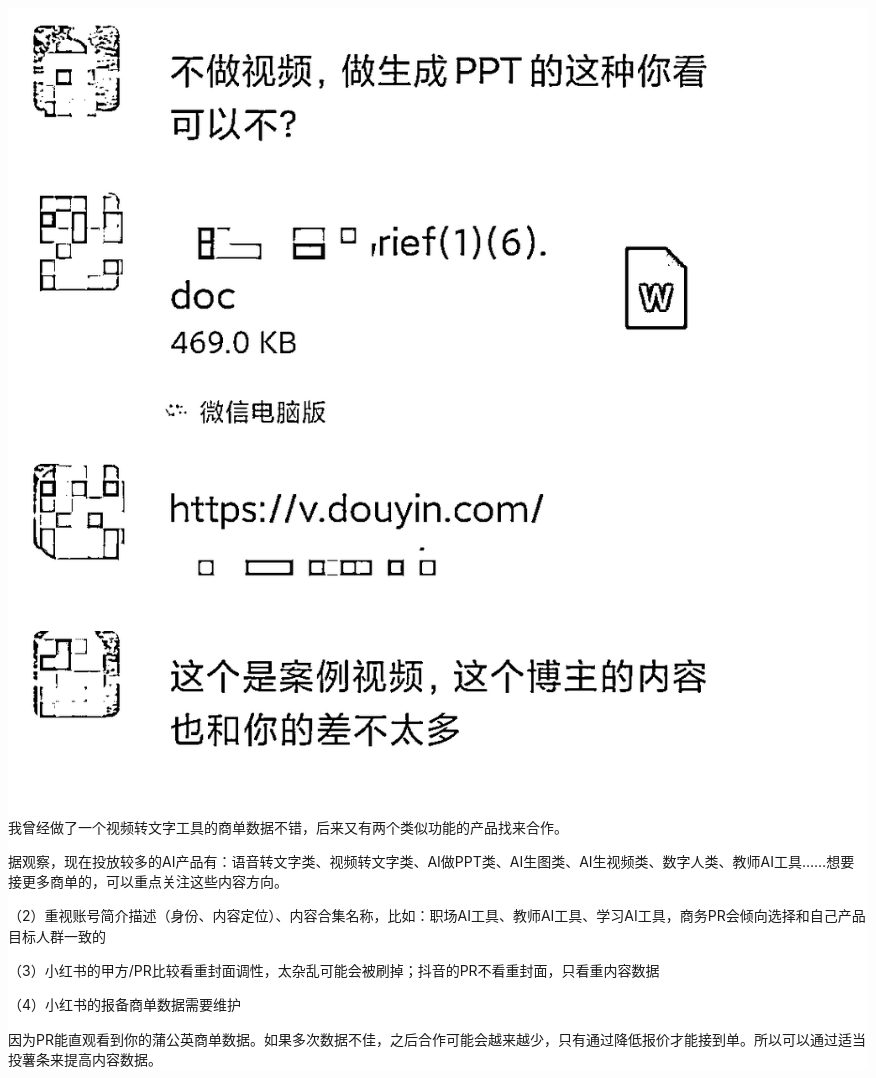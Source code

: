 ![](img/deb1c9cf93fd3408295e991562150924.png)

我曾经做了一个视频转文字工具的商单数据不错，后来又有两个类似功能的产品找来合作。

据观察，现在投放较多的AI产品有：语音转文字类、视频转文字类、AI做PPT类、AI生图类、AI生视频类、数字人类、教师AI工具……想要接更多商单的，可以重点关注这些内容方向。

（2）重视账号简介描述（身份、内容定位）、内容合集名称，比如：职场AI工具、教师AI工具、学习AI工具，商务PR会倾向选择和自己产品目标人群一致的

（3）小红书的甲方/PR比较看重封面调性，太杂乱可能会被刷掉；抖音的PR不看重封面，只看重内容数据

（4）小红书的报备商单数据需要维护

因为PR能直观看到你的蒲公英商单数据。如果多次数据不佳，之后合作可能会越来越少，只有通过降低报价才能接到单。所以可以通过适当投薯条来提高内容数据。
